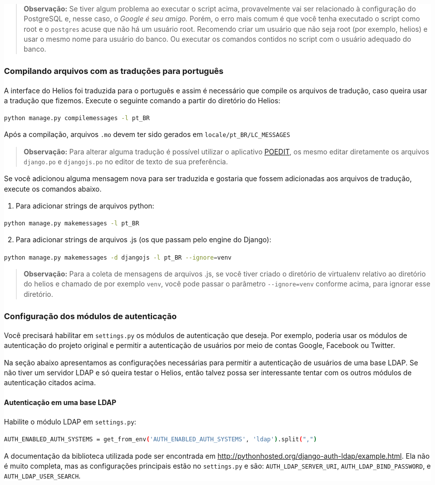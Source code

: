 > **Observação:** Se tiver algum problema ao executar o script acima, provavelmente vai ser relacionado à configuração do PostgreSQL e, nesse caso, o *Google é seu amigo.* Porém, o erro mais comum é que você tenha executado o script como root e o `postgres` acuse que não há um usuário root. Recomendo criar um usuário que não seja root (por exemplo, helios) e usar o mesmo nome para usuário do banco. Ou executar os comandos contidos no script com o usuário adequado do banco.

### Compilando arquivos com as traduções para português

A interface do Helios foi traduzida para o português e assim é necessário que compile os arquivos de tradução, caso queira usar a tradução que fizemos. Execute o seguinte comando a partir do diretório do Helios:
```bash
python manage.py compilemessages -l pt_BR
```

Após a compilação, arquivos `.mo` devem ter sido gerados em `locale/pt_BR/LC_MESSAGES`

> **Observação:** Para alterar alguma tradução é possível utilizar o aplicativo [POEDIT](https://poedit.net), os mesmo editar diretamente os arquivos `django.po` e `djangojs.po` no editor de texto de sua preferência.

Se você adicionou alguma mensagem nova para ser traduzida e gostaria que fossem adicionadas aos arquivos de tradução, execute os comandos abaixo.

1. Para adicionar strings de arquivos python:

```bash
python manage.py makemessages -l pt_BR
```
2. Para adicionar strings de arquivos .js (os que passam pelo engine do Django):

```bash
python manage.py makemessages -d djangojs -l pt_BR --ignore=venv
```
> **Observação:** Para a coleta de mensagens de arquivos .js, se você tiver criado o diretório de virtualenv relativo ao diretório do helios e chamado de por exemplo `venv`, você pode passar o parâmetro `--ignore=venv` conforme acima, para ignorar esse diretório.

### Configuração dos módulos de autenticação

Você precisará habilitar em `settings.py` os módulos de autenticação que deseja. Por exemplo, poderia usar os módulos de autenticação do projeto original e permitir a autenticação de usuários por meio de contas Google, Facebook ou Twitter. 

Na seção abaixo apresentamos as configurações necessárias para permitir a autenticação de usuários de uma base LDAP. Se não tiver um servidor LDAP e só queira testar o Helios, então talvez possa ser interessante tentar com os outros módulos de autenticação citados acima.

#### Autenticação em uma base LDAP

Habilite o módulo LDAP em `settings.py`:

```bash
AUTH_ENABLED_AUTH_SYSTEMS = get_from_env('AUTH_ENABLED_AUTH_SYSTEMS', 'ldap').split(",")
```

A documentação da biblioteca utilizada pode ser encontrada em http://pythonhosted.org/django-auth-ldap/example.html. Ela não é muito completa, mas as configurações principais estão no `settings.py` e são: `AUTH_LDAP_SERVER_URI`, `AUTH_LDAP_BIND_PASSWORD`, e `AUTH_LDAP_USER_SEARCH`. 

